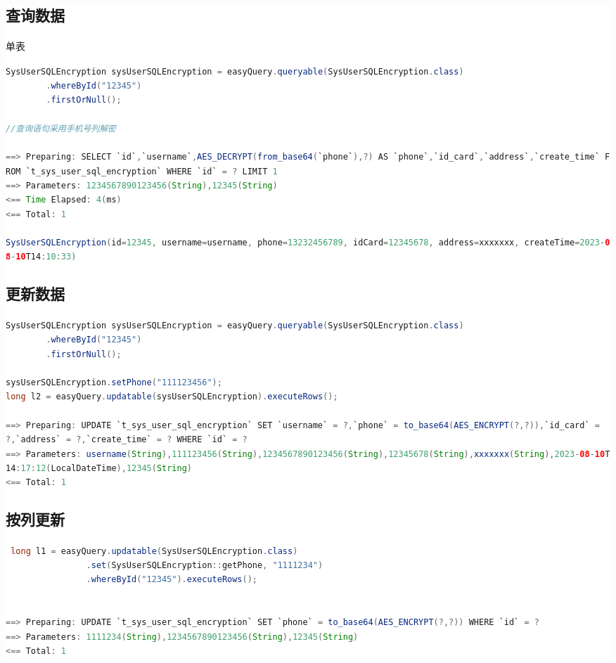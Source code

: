 ## 查询数据
单表
```java
SysUserSQLEncryption sysUserSQLEncryption = easyQuery.queryable(SysUserSQLEncryption.class)
        .whereById("12345")
        .firstOrNull();

//查询语句采用手机号列解密

==> Preparing: SELECT `id`,`username`,AES_DECRYPT(from_base64(`phone`),?) AS `phone`,`id_card`,`address`,`create_time` FROM `t_sys_user_sql_encryption` WHERE `id` = ? LIMIT 1
==> Parameters: 1234567890123456(String),12345(String)
<== Time Elapsed: 4(ms)
<== Total: 1

SysUserSQLEncryption(id=12345, username=username, phone=13232456789, idCard=12345678, address=xxxxxxx, createTime=2023-08-10T14:10:33)


```

## 更新数据
```java
SysUserSQLEncryption sysUserSQLEncryption = easyQuery.queryable(SysUserSQLEncryption.class)
        .whereById("12345")
        .firstOrNull();

sysUserSQLEncryption.setPhone("111123456");
long l2 = easyQuery.updatable(sysUserSQLEncryption).executeRows();

==> Preparing: UPDATE `t_sys_user_sql_encryption` SET `username` = ?,`phone` = to_base64(AES_ENCRYPT(?,?)),`id_card` = ?,`address` = ?,`create_time` = ? WHERE `id` = ?
==> Parameters: username(String),111123456(String),1234567890123456(String),12345678(String),xxxxxxx(String),2023-08-10T14:17:12(LocalDateTime),12345(String)
<== Total: 1


```

## 按列更新
```java
 long l1 = easyQuery.updatable(SysUserSQLEncryption.class)
                .set(SysUserSQLEncryption::getPhone, "1111234")
                .whereById("12345").executeRows();


==> Preparing: UPDATE `t_sys_user_sql_encryption` SET `phone` = to_base64(AES_ENCRYPT(?,?)) WHERE `id` = ?
==> Parameters: 1111234(String),1234567890123456(String),12345(String)
<== Total: 1
```
